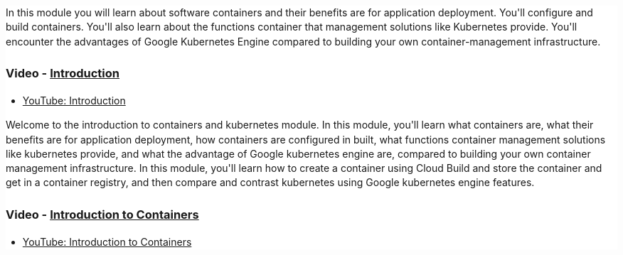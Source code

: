 In this module you will learn about software containers and their benefits are for application deployment. You'll configure and build containers. You'll also learn about the functions container that management solutions like Kubernetes provide. You'll encounter the advantages of Google Kubernetes Engine compared to building your own container-management infrastructure.

### Video - [Introduction](https://www.cloudskillsboost.google/course_templates/32/video/450890)

- [YouTube: Introduction](https://www.youtube.com/watch?v=o9zZmlWy3Ng)

Welcome to the introduction to containers and kubernetes module. In this module, you'll learn what containers are, what their benefits are for application deployment, how containers are configured in built, what functions container management solutions like kubernetes provide, and what the advantage of Google kubernetes engine are, compared to building your own container management infrastructure. In this module, you'll learn how to create a container using Cloud Build and store the container and get in a container registry, and then compare and contrast kubernetes using Google kubernetes engine features.

### Video - [Introduction to Containers](https://www.cloudskillsboost.google/course_templates/32/video/450891)

- [YouTube: Introduction to Containers](https://www.youtube.com/watch?v=7ZXkUZKGb2M)
